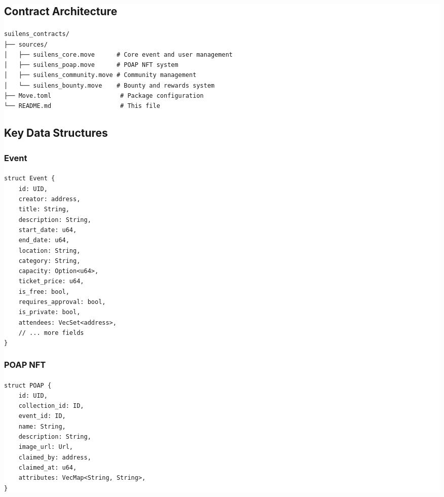 ## Contract Architecture

```
suilens_contracts/
├── sources/
│   ├── suilens_core.move      # Core event and user management
│   ├── suilens_poap.move      # POAP NFT system
│   ├── suilens_community.move # Community management
│   └── suilens_bounty.move    # Bounty and rewards system
├── Move.toml                   # Package configuration
└── README.md                   # This file
```

## Key Data Structures

### Event
```move
struct Event {
    id: UID,
    creator: address,
    title: String,
    description: String,
    start_date: u64,
    end_date: u64,
    location: String,
    category: String,
    capacity: Option<u64>,
    ticket_price: u64,
    is_free: bool,
    requires_approval: bool,
    is_private: bool,
    attendees: VecSet<address>,
    // ... more fields
}
```

### POAP NFT
```move
struct POAP {
    id: UID,
    collection_id: ID,
    event_id: ID,
    name: String,
    description: String,
    image_url: Url,
    claimed_by: address,
    claimed_at: u64,
    attributes: VecMap<String, String>,
}
```
